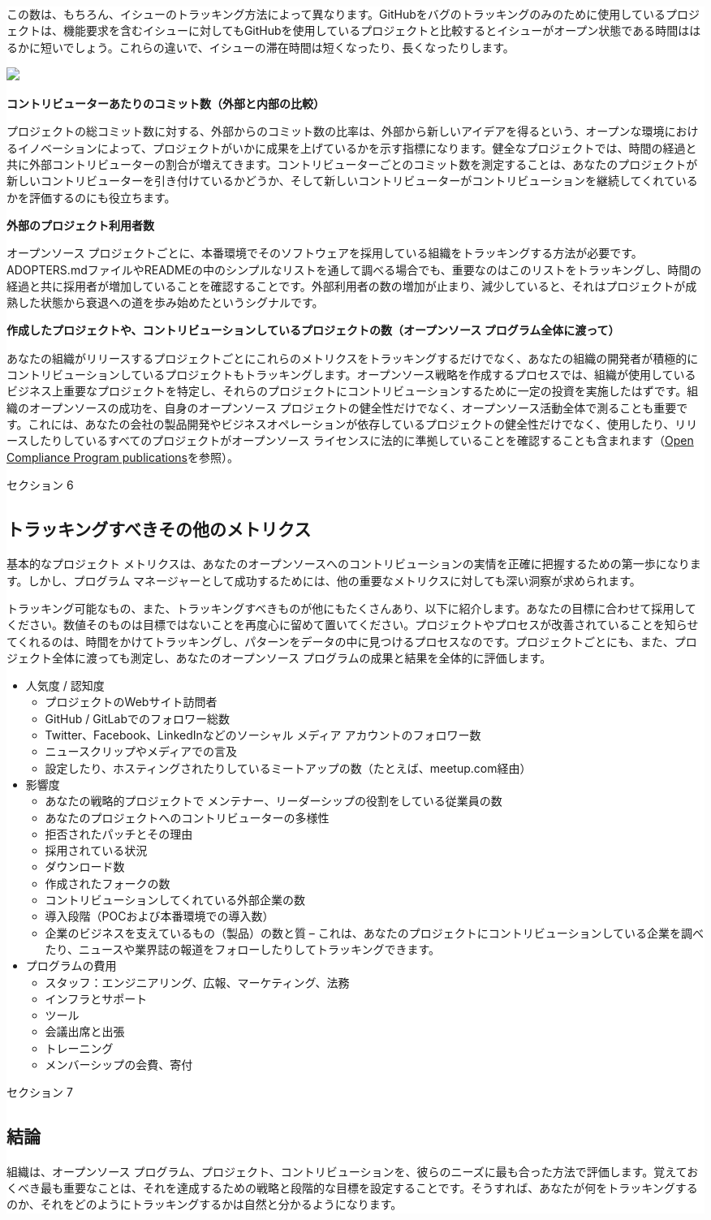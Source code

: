 この数は、もちろん、イシューのトラッキング方法によって異なります。GitHubをバグのトラッキングのみのために使用しているプロジェクトは、機能要求を含むイシューに対してもGitHubを使用しているプロジェクトと比較するとイシューがオープン状態である時間ははるかに短いでしょう。これらの違いで、イシューの滞在時間は短くなったり、長くなったりします。

 ![](https://www.linuxfoundation.jp/wp-content/uploads/2017/09/Kubernetes-issues.png)


**コントリビューターあたりのコミット数（外部と内部の比較）**

プロジェクトの総コミット数に対する、外部からのコミット数の比率は、外部から新しいアイデアを得るという、オープンな環境におけるイノベーションによって、プロジェクトがいかに成果を上げているかを示す指標になります。健全なプロジェクトでは、時間の経過と共に外部コントリビューターの割合が増えてきます。コントリビューターごとのコミット数を測定することは、あなたのプロジェクトが新しいコントリビューターを引き付けているかどうか、そして新しいコントリビューターがコントリビューションを継続してくれているかを評価するのにも役立ちます。

**外部のプロジェクト利用者数**

オープンソース プロジェクトごとに、本番環境でそのソフトウェアを採用している組織をトラッキングする方法が必要です。ADOPTERS.mdファイルやREADMEの中のシンプルなリストを通して調べる場合でも、重要なのはこのリストをトラッキングし、時間の経過と共に採用者が増加していることを確認することです。外部利用者の数の増加が止まり、減少していると、それはプロジェクトが成熟した状態から衰退への道を歩み始めたというシグナルです。

**作成したプロジェクトや、コントリビューションしているプロジェクトの数（オープンソース プログラム全体に渡って）**

あなたの組織がリリースするプロジェクトごとにこれらのメトリクスをトラッキングするだけでなく、あなたの組織の開発者が積極的にコントリビューションしているプロジェクトもトラッキングします。オープンソース戦略を作成するプロセスでは、組織が使用しているビジネス上重要なプロジェクトを特定し、それらのプロジェクトにコントリビューションするために一定の投資を実施したはずです。組織のオープンソースの成功を、自身のオープンソース プロジェクトの健全性だけでなく、オープンソース活動全体で測ることも重要です。これには、あなたの会社の製品開発やビジネスオペレーションが依存しているプロジェクトの健全性だけでなく、使用したり、リリースしたりしているすべてのプロジェクトがオープンソース ライセンスに法的に準拠していることを確認することも含まれます（[Open Compliance Program publications](https://compliance.linuxfoundation.org/references/compliance-related-publications)を参照）。

セクション 6

## トラッキングすべきその他のメトリクス

基本的なプロジェクト メトリクスは、あなたのオープンソースへのコントリビューションの実情を正確に把握するための第一歩になります。しかし、プログラム マネージャーとして成功するためには、他の重要なメトリクスに対しても深い洞察が求められます。

トラッキング可能なもの、また、トラッキングすべきものが他にもたくさんあり、以下に紹介します。あなたの目標に合わせて採用してください。数値そのものは目標ではないことを再度心に留めて置いてください。プロジェクトやプロセスが改善されていることを知らせてくれるのは、時間をかけてトラッキングし、パターンをデータの中に見つけるプロセスなのです。プロジェクトごとにも、また、プロジェクト全体に渡っても測定し、あなたのオープンソース プログラムの成果と結果を全体的に評価します。

- 人気度 / 認知度
  - プロジェクトのWebサイト訪問者
  - GitHub / GitLabでのフォロワー総数
  - Twitter、Facebook、LinkedInなどのソーシャル メディア アカウントのフォロワー数
  - ニュースクリップやメディアでの言及
  - 設定したり、ホスティングされたりしているミートアップの数（たとえば、meetup.com経由）
- 影響度
  - あなたの戦略的プロジェクトで メンテナー、リーダーシップの役割をしている従業員の数
  -  あなたのプロジェクトへのコントリビューターの多様性
  - 拒否されたパッチとその理由
  - 採用されている状況
  - ダウンロード数
  - 作成されたフォークの数
  - コントリビューションしてくれている外部企業の数
  - 導入段階（POCおよび本番環境での導入数）
  - 企業のビジネスを支えているもの（製品）の数と質 – これは、あなたのプロジェクトにコントリビューションしている企業を調べたり、ニュースや業界誌の報道をフォローしたりしてトラッキングできます。
- プログラムの費用
  - スタッフ：エンジニアリング、広報、マーケティング、法務
  - インフラとサポート
  - ツール
  - 会議出席と出張
  - トレーニング
  - メンバーシップの会費、寄付

セクション 7

## 結論

組織は、オープンソース プログラム、プロジェクト、コントリビューションを、彼らのニーズに最も合った方法で評価します。覚えておくべき最も重要なことは、それを達成するための戦略と段階的な目標を設定することです。そうすれば、あなたが何をトラッキングするのか、それをどのようにトラッキングするかは自然と分かるようになります。